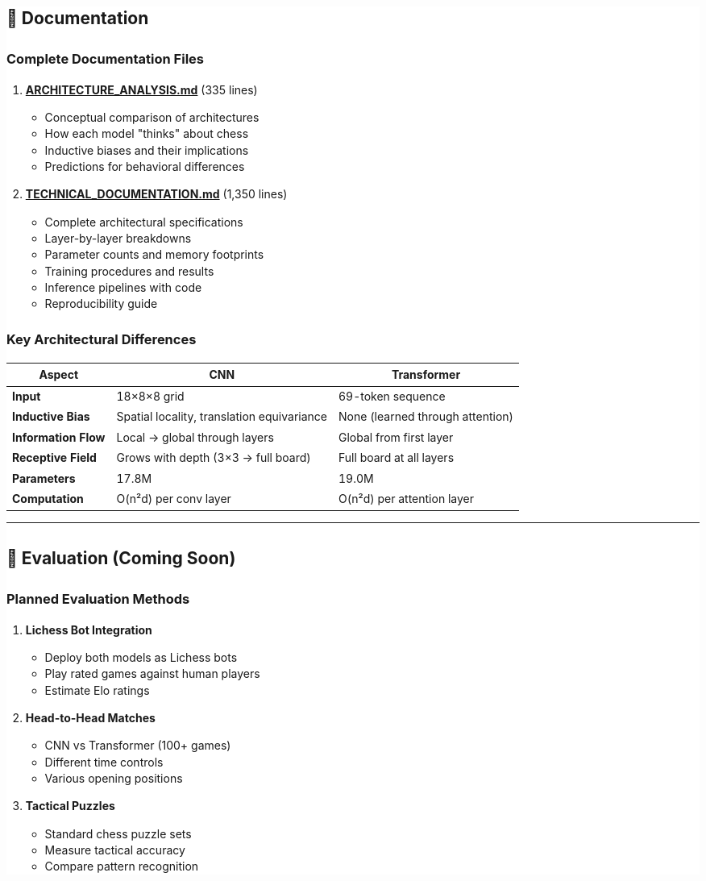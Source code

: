 
## 📖 Documentation

### Complete Documentation Files

1. **[ARCHITECTURE_ANALYSIS.md](ARCHITECTURE_ANALYSIS.md)** (335 lines)
   - Conceptual comparison of architectures
   - How each model "thinks" about chess
   - Inductive biases and their implications
   - Predictions for behavioral differences

2. **[TECHNICAL_DOCUMENTATION.md](TECHNICAL_DOCUMENTATION.md)** (1,350 lines)
   - Complete architectural specifications
   - Layer-by-layer breakdowns
   - Parameter counts and memory footprints
   - Training procedures and results
   - Inference pipelines with code
   - Reproducibility guide

### Key Architectural Differences

| Aspect | CNN | Transformer |
|--------|-----|-------------|
| **Input** | 18×8×8 grid | 69-token sequence |
| **Inductive Bias** | Spatial locality, translation equivariance | None (learned through attention) |
| **Information Flow** | Local → global through layers | Global from first layer |
| **Receptive Field** | Grows with depth (3×3 → full board) | Full board at all layers |
| **Parameters** | 17.8M | 19.0M |
| **Computation** | O(n²d) per conv layer | O(n²d) per attention layer |

---

## 🔬 Evaluation (Coming Soon)

### Planned Evaluation Methods

1. **Lichess Bot Integration**
   - Deploy both models as Lichess bots
   - Play rated games against human players
   - Estimate Elo ratings

2. **Head-to-Head Matches**
   - CNN vs Transformer (100+ games)
   - Different time controls
   - Various opening positions

3. **Tactical Puzzles**
   - Standard chess puzzle sets
   - Measure tactical accuracy
   - Compare pattern recognition
